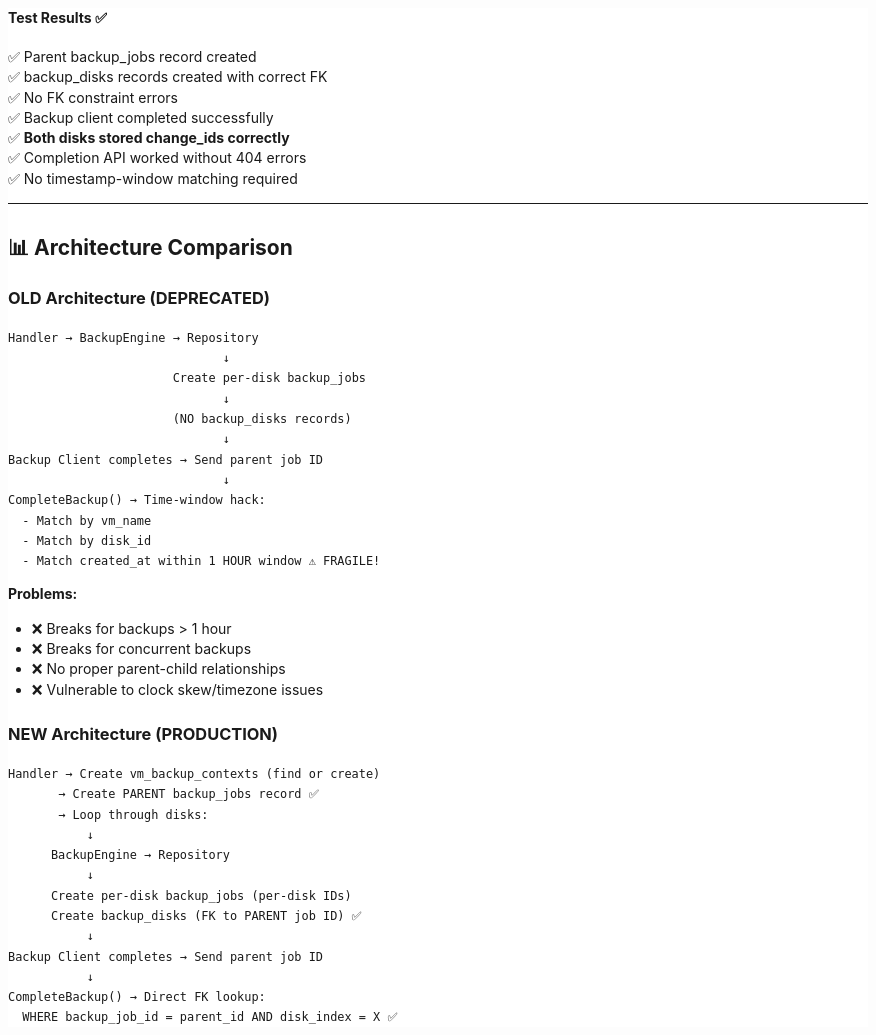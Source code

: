 #### Test Results ✅

✅ Parent backup_jobs record created  
✅ backup_disks records created with correct FK  
✅ No FK constraint errors  
✅ Backup client completed successfully  
✅ **Both disks stored change_ids correctly**  
✅ Completion API worked without 404 errors  
✅ No timestamp-window matching required

---

## 📊 Architecture Comparison

### OLD Architecture (DEPRECATED)

```
Handler → BackupEngine → Repository
                              ↓
                       Create per-disk backup_jobs
                              ↓
                       (NO backup_disks records)
                              ↓
Backup Client completes → Send parent job ID
                              ↓
CompleteBackup() → Time-window hack:
  - Match by vm_name
  - Match by disk_id
  - Match created_at within 1 HOUR window ⚠️ FRAGILE!
```

**Problems:**
- ❌ Breaks for backups > 1 hour
- ❌ Breaks for concurrent backups
- ❌ No proper parent-child relationships
- ❌ Vulnerable to clock skew/timezone issues

### NEW Architecture (PRODUCTION)

```
Handler → Create vm_backup_contexts (find or create)
       → Create PARENT backup_jobs record ✅
       → Loop through disks:
           ↓
      BackupEngine → Repository
           ↓
      Create per-disk backup_jobs (per-disk IDs)
      Create backup_disks (FK to PARENT job ID) ✅
           ↓
Backup Client completes → Send parent job ID
           ↓
CompleteBackup() → Direct FK lookup:
  WHERE backup_job_id = parent_id AND disk_index = X ✅
```

